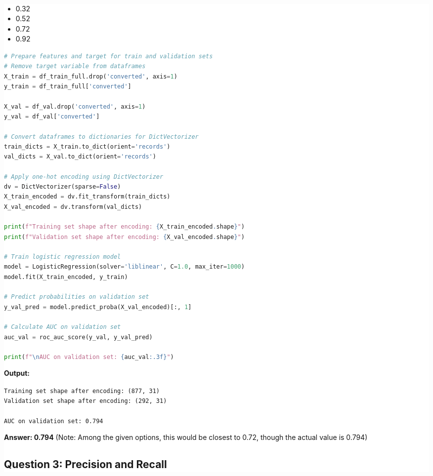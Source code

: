 - 0.32
- 0.52
- 0.72
- 0.92

```python
# Prepare features and target for train and validation sets
# Remove target variable from dataframes
X_train = df_train_full.drop('converted', axis=1)
y_train = df_train_full['converted']

X_val = df_val.drop('converted', axis=1)
y_val = df_val['converted']

# Convert dataframes to dictionaries for DictVectorizer
train_dicts = X_train.to_dict(orient='records')
val_dicts = X_val.to_dict(orient='records')

# Apply one-hot encoding using DictVectorizer
dv = DictVectorizer(sparse=False)
X_train_encoded = dv.fit_transform(train_dicts)
X_val_encoded = dv.transform(val_dicts)

print(f"Training set shape after encoding: {X_train_encoded.shape}")
print(f"Validation set shape after encoding: {X_val_encoded.shape}")

# Train logistic regression model
model = LogisticRegression(solver='liblinear', C=1.0, max_iter=1000)
model.fit(X_train_encoded, y_train)

# Predict probabilities on validation set
y_val_pred = model.predict_proba(X_val_encoded)[:, 1]

# Calculate AUC on validation set
auc_val = roc_auc_score(y_val, y_val_pred)

print(f"\nAUC on validation set: {auc_val:.3f}")
```

**Output:**

```
Training set shape after encoding: (877, 31)
Validation set shape after encoding: (292, 31)

AUC on validation set: 0.794
```

**Answer: 0.794** (Note: Among the given options, this would be closest to 0.72, though the actual value is 0.794)

## Question 3: Precision and Recall
